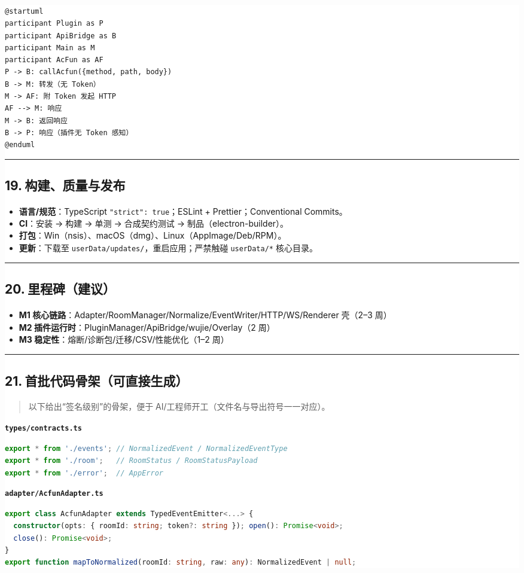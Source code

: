 ```plantuml
@startuml
participant Plugin as P
participant ApiBridge as B
participant Main as M
participant AcFun as AF
P -> B: callAcfun({method, path, body})
B -> M: 转发（无 Token）
M -> AF: 附 Token 发起 HTTP
AF --> M: 响应
M -> B: 返回响应
B -> P: 响应（插件无 Token 感知）
@enduml
```

---

## 19. 构建、质量与发布

* **语言/规范**：TypeScript `"strict": true`；ESLint + Prettier；Conventional Commits。
* **CI**：安装 → 构建 → 单测 → 合成契约测试 → 制品（electron-builder）。
* **打包**：Win（nsis）、macOS（dmg）、Linux（AppImage/Deb/RPM）。
* **更新**：下载至 `userData/updates/`，重启应用；严禁触碰 `userData/*` 核心目录。

---

## 20. 里程碑（建议）

* **M1 核心链路**：Adapter/RoomManager/Normalize/EventWriter/HTTP/WS/Renderer 壳（2–3 周）
* **M2 插件运行时**：PluginManager/ApiBridge/wujie/Overlay（2 周）
* **M3 稳定性**：熔断/诊断包/迁移/CSV/性能优化（1–2 周）

---

## 21. 首批代码骨架（可直接生成）

> 以下给出“签名级别”的骨架，便于 AI/工程师开工（文件名与导出符号一一对应）。

**`types/contracts.ts`**

```ts
export * from './events'; // NormalizedEvent / NormalizedEventType
export * from './room';   // RoomStatus / RoomStatusPayload
export * from './error';  // AppError
```

**`adapter/AcfunAdapter.ts`**

```ts
export class AcfunAdapter extends TypedEventEmitter<...> {
  constructor(opts: { roomId: string; token?: string }); open(): Promise<void>;
  close(): Promise<void>;
}
export function mapToNormalized(roomId: string, raw: any): NormalizedEvent | null;
```
